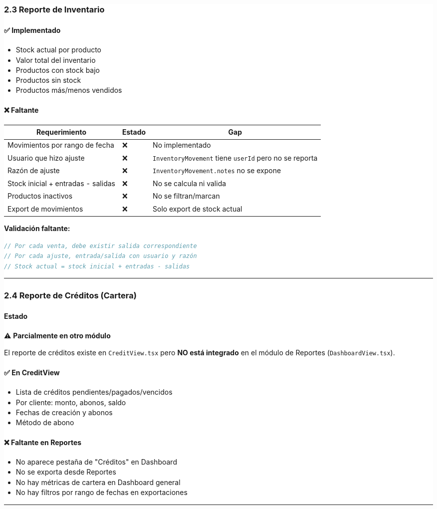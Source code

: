 
### 2.3 Reporte de Inventario

#### ✅ Implementado
- Stock actual por producto
- Valor total del inventario
- Productos con stock bajo
- Productos sin stock
- Productos más/menos vendidos

#### ❌ Faltante
| Requerimiento | Estado | Gap |
|--------------|--------|-----|
| Movimientos por rango de fecha | ❌ | No implementado |
| Usuario que hizo ajuste | ❌ | `InventoryMovement` tiene `userId` pero no se reporta |
| Razón de ajuste | ❌ | `InventoryMovement.notes` no se expone |
| Stock inicial + entradas - salidas | ❌ | No se calcula ni valida |
| Productos inactivos | ❌ | No se filtran/marcan |
| Export de movimientos | ❌ | Solo export de stock actual |

**Validación faltante:**
```typescript
// Por cada venta, debe existir salida correspondiente
// Por cada ajuste, entrada/salida con usuario y razón
// Stock actual = stock inicial + entradas - salidas
```

---

### 2.4 Reporte de Créditos (Cartera)

#### Estado
⚠️ **Parcialmente en otro módulo**

El reporte de créditos existe en `CreditView.tsx` pero **NO está integrado** en el módulo de Reportes (`DashboardView.tsx`).

#### ✅ En CreditView
- Lista de créditos pendientes/pagados/vencidos
- Por cliente: monto, abonos, saldo
- Fechas de creación y abonos
- Método de abono

#### ❌ Faltante en Reportes
- No aparece pestaña de "Créditos" en Dashboard
- No se exporta desde Reportes
- No hay métricas de cartera en Dashboard general
- No hay filtros por rango de fechas en exportaciones

---